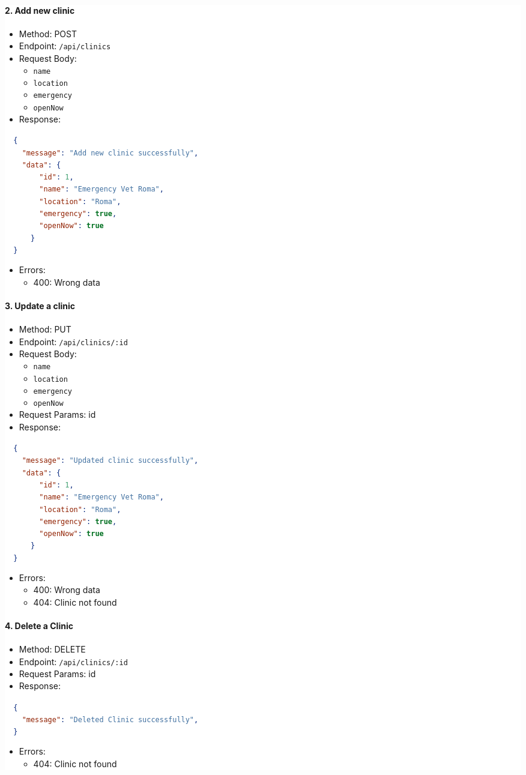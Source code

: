 #### 2. Add new clinic
- Method: POST  
- Endpoint: `/api/clinics`  
- Request Body:  
  - `name` 
  - `location`
  - `emergency`
  - `openNow`
- Response:  
```json
  {
    "message": "Add new clinic successfully",
    "data": {
        "id": 1,
        "name": "Emergency Vet Roma",
        "location": "Roma",
        "emergency": true,
        "openNow": true
      }
  }
```
- Errors: 
    - 400: Wrong data

#### 3. Update a clinic
- Method: PUT  
- Endpoint: `/api/clinics/:id`  
- Request Body:  
  - `name` 
  - `location`
  - `emergency`
  - `openNow`
- Request Params: id
- Response:  
```json
  {
    "message": "Updated clinic successfully",
    "data": {
        "id": 1,
        "name": "Emergency Vet Roma",
        "location": "Roma",
        "emergency": true,
        "openNow": true
      }
  }
```
- Errors: 
    - 400: Wrong data
    - 404: Clinic not found

#### 4. Delete a Clinic
- Method: DELETE
- Endpoint: `/api/clinics/:id`  
- Request Params: id
- Response:  
```json
  {
    "message": "Deleted Clinic successfully",
  }
```
- Errors: 
    - 404: Clinic not found
